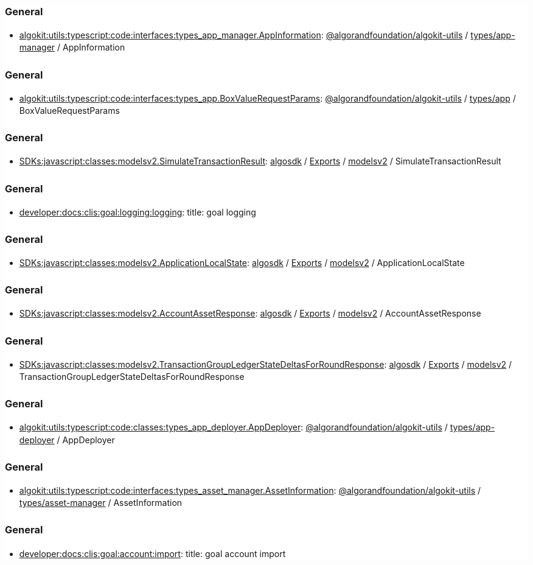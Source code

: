 ### General
- [algokit:utils:typescript:code:interfaces:types_app_manager.AppInformation](taxonomy/algokit:utils:typescript:code:interfaces:types_app_manager.AppInformation.md): [@algorandfoundation/algokit-utils](../README.md) / [types/app-manager](../modules/types_app_manager.md) / AppInformation

### General
- [algokit:utils:typescript:code:interfaces:types_app.BoxValueRequestParams](taxonomy/algokit:utils:typescript:code:interfaces:types_app.BoxValueRequestParams.md): [@algorandfoundation/algokit-utils](../README.md) / [types/app](../modules/types_app.md) / BoxValueRequestParams

### General
- [SDKs:javascript:classes:modelsv2.SimulateTransactionResult](taxonomy/SDKs:javascript:classes:modelsv2.SimulateTransactionResult.md): [algosdk](../README.md) / [Exports](../modules.md) / [modelsv2](../modules/modelsv2.md) / SimulateTransactionResult

### General
- [developer:docs:clis:goal:logging:logging](taxonomy/developer:docs:clis:goal:logging:logging.md): title: goal logging

### General
- [SDKs:javascript:classes:modelsv2.ApplicationLocalState](taxonomy/SDKs:javascript:classes:modelsv2.ApplicationLocalState.md): [algosdk](../README.md) / [Exports](../modules.md) / [modelsv2](../modules/modelsv2.md) / ApplicationLocalState

### General
- [SDKs:javascript:classes:modelsv2.AccountAssetResponse](taxonomy/SDKs:javascript:classes:modelsv2.AccountAssetResponse.md): [algosdk](../README.md) / [Exports](../modules.md) / [modelsv2](../modules/modelsv2.md) / AccountAssetResponse

### General
- [SDKs:javascript:classes:modelsv2.TransactionGroupLedgerStateDeltasForRoundResponse](taxonomy/SDKs:javascript:classes:modelsv2.TransactionGroupLedgerStateDeltasForRoundResponse.md): [algosdk](../README.md) / [Exports](../modules.md) / [modelsv2](../modules/modelsv2.md) / TransactionGroupLedgerStateDeltasForRoundResponse

### General
- [algokit:utils:typescript:code:classes:types_app_deployer.AppDeployer](taxonomy/algokit:utils:typescript:code:classes:types_app_deployer.AppDeployer.md): [@algorandfoundation/algokit-utils](../README.md) / [types/app-deployer](../modules/types_app_deployer.md) / AppDeployer

### General
- [algokit:utils:typescript:code:interfaces:types_asset_manager.AssetInformation](taxonomy/algokit:utils:typescript:code:interfaces:types_asset_manager.AssetInformation.md): [@algorandfoundation/algokit-utils](../README.md) / [types/asset-manager](../modules/types_asset_manager.md) / AssetInformation

### General
- [developer:docs:clis:goal:account:import](taxonomy/developer:docs:clis:goal:account:import.md): title: goal account import
